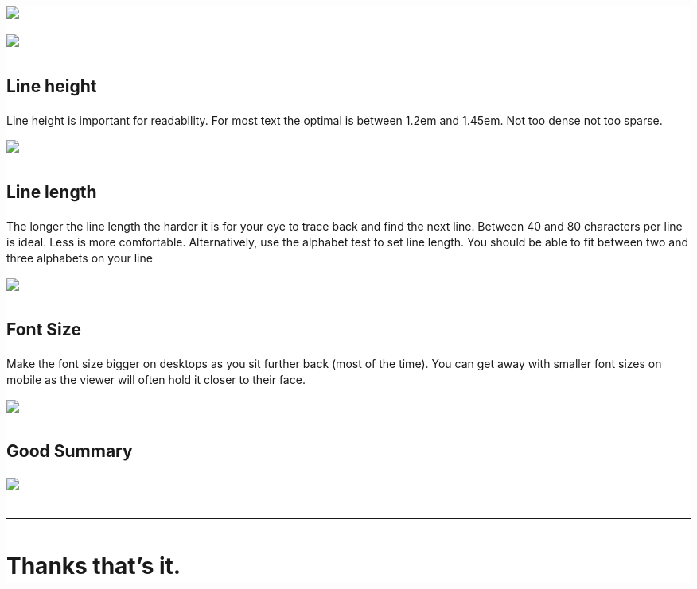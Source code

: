 ![](https://daks2k3a4ib2z.cloudfront.net/571514452b490af542a3138e/59b93d1d0c4f270001fb168c_Typography%20102b.035.png)

![](https://daks2k3a4ib2z.cloudfront.net/571514452b490af542a3138e/59b93d6989764b00012d8b36_Typography%20102b.037.png)

## Line height

Line height is important for readability. For most text the optimal is between 1.2em and 1.45em. Not too dense not too sparse.

![](https://daks2k3a4ib2z.cloudfront.net/571514452b490af542a3138e/59b9467bc0dd0b00011d2d13_Typography%20102b.041.png)

## Line length

The longer the line length the harder it is for your eye to trace back and find the next line. Between 40 and 80 characters per line is ideal. Less is more comfortable.
Al­ter­na­tively, use the al­pha­bet test to set line length. You should be able to fit be­tween two and three al­pha­bets on your line

![](https://daks2k3a4ib2z.cloudfront.net/571514452b490af542a3138e/59b946dd3d68fd0001391c90_Typography%20102b.045.png)

## Font Size

Make the font size bigger on desktops as you sit further back (most of the time). You can get away with smaller font sizes on mobile as the viewer will often hold it closer to their face.

![](https://daks2k3a4ib2z.cloudfront.net/571514452b490af542a3138e/59b9473a1016420001dfaeda_Typography%20102b.047.png)

## Good Summary

![](https://daks2k3a4ib2z.cloudfront.net/571514452b490af542a3138e/59b949ebd5c9fd00013e7174_Typography%20102b.090.png)

##

---

# Thanks that’s it.
